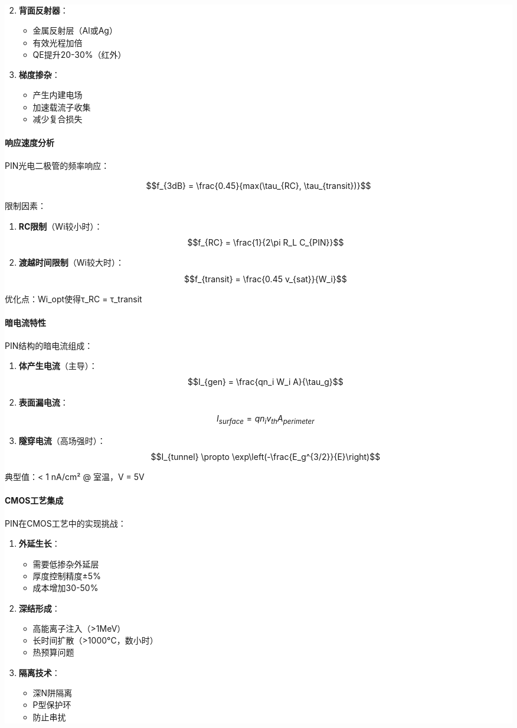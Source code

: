 2. **背面反射器**：
   - 金属反射层（Al或Ag）
   - 有效光程加倍
   - QE提升20-30%（红外）

3. **梯度掺杂**：
   - 产生内建电场
   - 加速载流子收集
   - 减少复合损失

#### 响应速度分析

PIN光电二极管的频率响应：

$$f_{3dB} = \frac{0.45}{max(\tau_{RC}, \tau_{transit})}$$

限制因素：

1. **RC限制**（Wi较小时）：
   $$f_{RC} = \frac{1}{2\pi R_L C_{PIN}}$$
   
2. **渡越时间限制**（Wi较大时）：
   $$f_{transit} = \frac{0.45 v_{sat}}{W_i}$$

优化点：Wi_opt使得τ_RC = τ_transit

#### 暗电流特性

PIN结构的暗电流组成：

1. **体产生电流**（主导）：
   $$I_{gen} = \frac{qn_i W_i A}{\tau_g}$$
   
2. **表面漏电流**：
   $$I_{surface} = qn_i v_{th} A_{perimeter}$$

3. **隧穿电流**（高场强时）：
   $$I_{tunnel} \propto \exp\left(-\frac{E_g^{3/2}}{E}\right)$$

典型值：< 1 nA/cm² @ 室温，V = 5V

#### CMOS工艺集成

PIN在CMOS工艺中的实现挑战：

1. **外延生长**：
   - 需要低掺杂外延层
   - 厚度控制精度±5%
   - 成本增加30-50%

2. **深结形成**：
   - 高能离子注入（>1MeV）
   - 长时间扩散（>1000°C，数小时）
   - 热预算问题

3. **隔离技术**：
   - 深N阱隔离
   - P型保护环
   - 防止串扰
